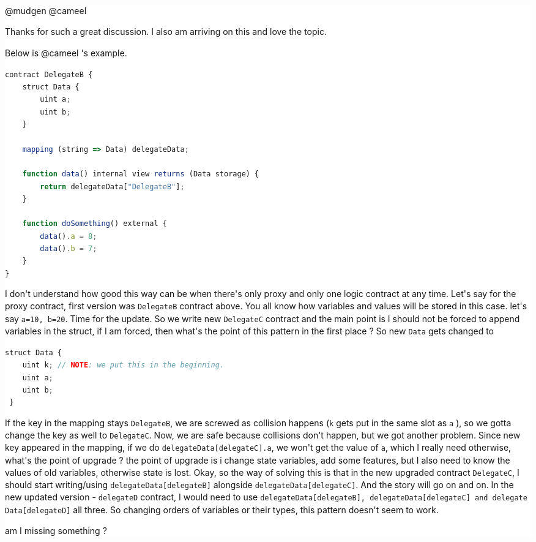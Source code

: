 @mudgen @cameel 

Thanks for such a great discussion. I also am arriving on this and love the topic. 

Below is @cameel 's example. 

```js
contract DelegateB {
    struct Data {
        uint a;
        uint b;
    }

    mapping (string => Data) delegateData;

    function data() internal view returns (Data storage) {
        return delegateData["DelegateB"];
    }

    function doSomething() external {
        data().a = 8;
        data().b = 7;
    }
}
```

I don't understand how good this way can be when there's only proxy and only one logic contract at any time. Let's say for the proxy contract, first version was `DelegateB` contract above.   You all know how variables and values will be stored in this case. let's say `a=10, b=20`. Time for the update. So we write new `DelegateC` contract and the main point is I should not be forced to append variables in the struct, if I am forced, then what's the point of this pattern in the first place ? So new `Data` gets changed to

```js
struct Data {
    uint k; // NOTE: we put this in the beginning.
    uint a; 
    uint b;
 }
```

If the key in the mapping stays `DelegateB`, we are screwed as collision happens (`k` gets put in the same slot as `a` ), so we gotta change the key as well to `DelegateC`. Now, we are safe because collisions don't happen, but we got another problem. Since new key appeared in the mapping,  if we do `delegateData[delegateC].a`, we won't get the value of `a`, which I really need otherwise, what's the point of upgrade ? the point of upgrade is i change state variables, add some features, but I also need to know the values of old variables, otherwise state is lost. Okay, so the way of solving this is that in the new upgraded contract `DelegateC`, I should start writing/using `delegateData[delegateB]` alongside `delegateData[delegateC]`.  And the story will go on and on. In the new updated version - `delegateD` contract, I would need to use `delegateData[delegateB], delegateData[delegateC] and delegateData[delegateD]` all three. So changing orders of variables or their types, this pattern doesn't seem to work. 

am I missing something ?
